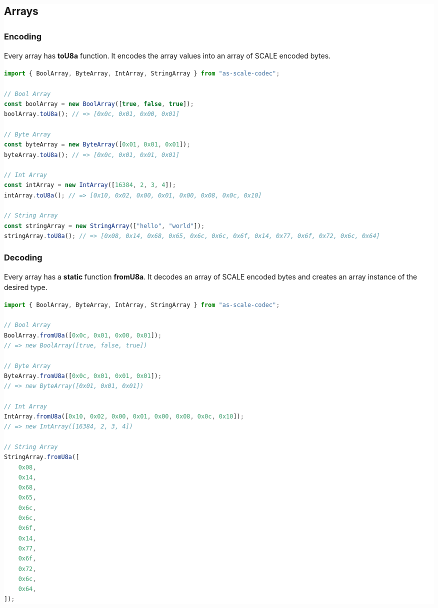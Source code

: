 ## Arrays

### Encoding

Every array has **toU8a** function. It encodes the array values into an array of SCALE encoded bytes.

```jsx
import { BoolArray, ByteArray, IntArray, StringArray } from "as-scale-codec";

// Bool Array
const boolArray = new BoolArray([true, false, true]);
boolArray.toU8a(); // => [0x0c, 0x01, 0x00, 0x01]

// Byte Array
const byteArray = new ByteArray([0x01, 0x01, 0x01]);
byteArray.toU8a(); // => [0x0c, 0x01, 0x01, 0x01]

// Int Array
const intArray = new IntArray([16384, 2, 3, 4]);
intArray.toU8a(); // => [0x10, 0x02, 0x00, 0x01, 0x00, 0x08, 0x0c, 0x10]

// String Array
const stringArray = new StringArray(["hello", "world"]);
stringArray.toU8a(); // => [0x08, 0x14, 0x68, 0x65, 0x6c, 0x6c, 0x6f, 0x14, 0x77, 0x6f, 0x72, 0x6c, 0x64]
```

### Decoding

Every array has a **static** function **fromU8a**. It decodes an array of SCALE encoded bytes and creates an array instance of the desired type.

```jsx
import { BoolArray, ByteArray, IntArray, StringArray } from "as-scale-codec";

// Bool Array
BoolArray.fromU8a([0x0c, 0x01, 0x00, 0x01]);
// => new BoolArray([true, false, true])

// Byte Array
ByteArray.fromU8a([0x0c, 0x01, 0x01, 0x01]);
// => new ByteArray([0x01, 0x01, 0x01])

// Int Array
IntArray.fromU8a([0x10, 0x02, 0x00, 0x01, 0x00, 0x08, 0x0c, 0x10]);
// => new IntArray([16384, 2, 3, 4])

// String Array
StringArray.fromU8a([
    0x08,
    0x14,
    0x68,
    0x65,
    0x6c,
    0x6c,
    0x6f,
    0x14,
    0x77,
    0x6f,
    0x72,
    0x6c,
    0x64,
]);
```